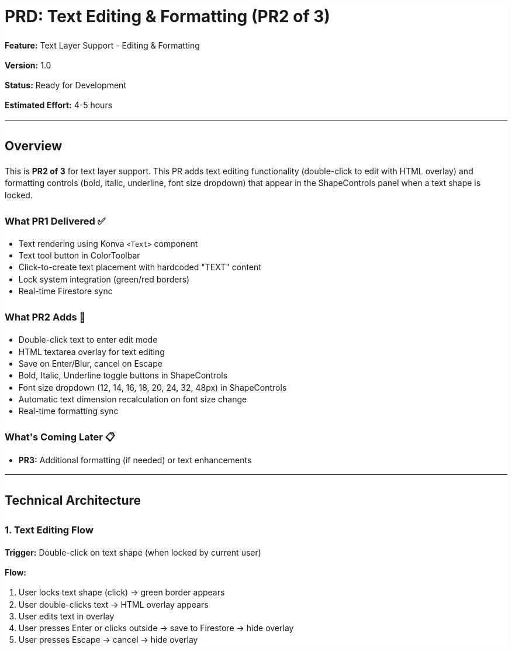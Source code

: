 # PRD: Text Editing & Formatting (PR2 of 3)

**Feature:** Text Layer Support - Editing & Formatting

**Version:** 1.0

**Status:** Ready for Development

**Estimated Effort:** 4-5 hours

---

## Overview

This is **PR2 of 3** for text layer support. This PR adds text editing functionality (double-click to edit with HTML overlay) and formatting controls (bold, italic, underline, font size dropdown) that appear in the ShapeControls panel when a text shape is locked.

### What PR1 Delivered ✅

- Text rendering using Konva `<Text>` component
- Text tool button in ColorToolbar
- Click-to-create text placement with hardcoded "TEXT" content
- Lock system integration (green/red borders)
- Real-time Firestore sync

### What PR2 Adds 🎯

- Double-click text to enter edit mode
- HTML textarea overlay for text editing
- Save on Enter/Blur, cancel on Escape
- Bold, Italic, Underline toggle buttons in ShapeControls
- Font size dropdown (12, 14, 16, 18, 20, 24, 32, 48px) in ShapeControls
- Automatic text dimension recalculation on font size change
- Real-time formatting sync

### What's Coming Later 📋

- **PR3:** Additional formatting (if needed) or text enhancements

---

## Technical Architecture

### 1. Text Editing Flow

**Trigger:** Double-click on text shape (when locked by current user)

**Flow:**

1. User locks text shape (click) → green border appears
2. User double-clicks text → HTML overlay appears
3. User edits text in overlay
4. User presses Enter or clicks outside → save to Firestore → hide overlay
5. User presses Escape → cancel → hide overlay
